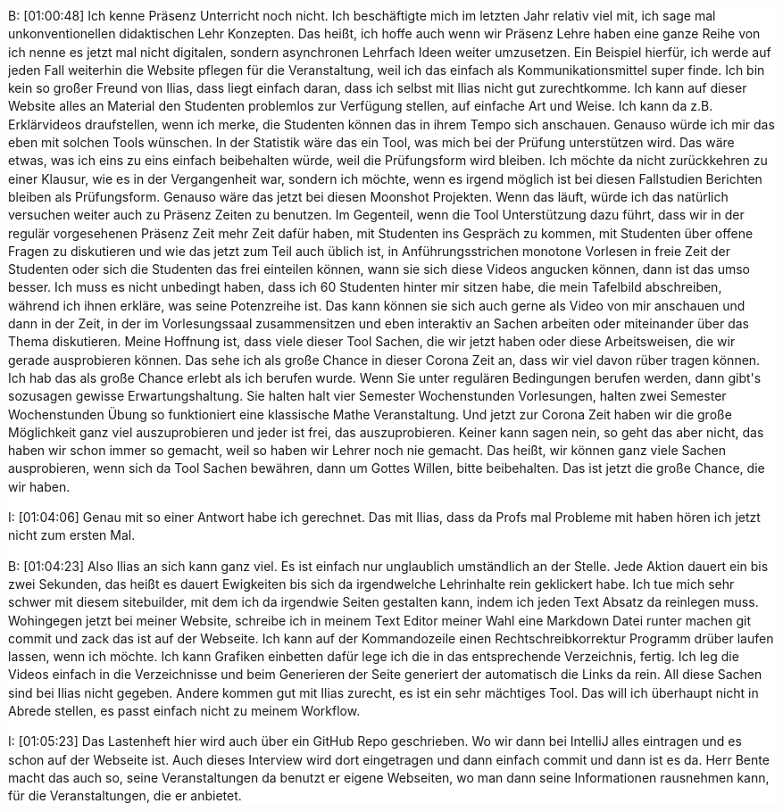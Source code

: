 B: [01:00:48] Ich kenne Präsenz Unterricht noch nicht. Ich beschäftigte mich im letzten Jahr relativ viel mit, ich sage mal unkonventionellen didaktischen Lehr Konzepten. Das heißt, ich hoffe auch wenn wir Präsenz Lehre haben eine ganze Reihe von ich nenne es jetzt mal nicht digitalen, sondern asynchronen Lehrfach Ideen weiter umzusetzen. Ein Beispiel hierfür, ich werde auf jeden Fall weiterhin die Website pflegen für die Veranstaltung, weil ich das einfach als Kommunikationsmittel super finde. Ich bin kein so großer Freund von Ilias, dass liegt einfach daran, dass ich selbst mit Ilias nicht gut zurechtkomme. Ich kann auf dieser Website alles an Material den Studenten problemlos zur Verfügung stellen, auf einfache Art und Weise. Ich kann da z.B. Erklärvideos draufstellen, wenn ich merke, die Studenten können das in ihrem Tempo sich anschauen. Genauso würde ich mir das eben mit solchen Tools wünschen. In der Statistik wäre das ein Tool, was mich bei der Prüfung unterstützen wird. Das wäre etwas, was ich eins zu eins einfach beibehalten würde, weil die Prüfungsform wird bleiben. Ich möchte da nicht zurückkehren zu einer Klausur, wie es in der Vergangenheit war, sondern ich möchte, wenn es irgend möglich ist bei diesen Fallstudien Berichten bleiben als Prüfungsform. Genauso wäre das jetzt bei diesen Moonshot Projekten. Wenn das läuft, würde ich das natürlich versuchen weiter auch zu Präsenz Zeiten zu benutzen. Im Gegenteil, wenn die Tool Unterstützung dazu führt, dass wir in der regulär vorgesehenen Präsenz Zeit mehr Zeit dafür haben, mit Studenten ins Gespräch zu kommen, mit Studenten über offene Fragen zu diskutieren und wie das jetzt zum Teil auch üblich ist, in Anführungsstrichen monotone Vorlesen in freie Zeit der Studenten oder sich die Studenten das frei einteilen können, wann sie sich diese Videos angucken können, dann ist das umso besser. Ich muss es nicht unbedingt haben, dass ich 60 Studenten hinter mir sitzen habe, die mein Tafelbild abschreiben, während ich ihnen erkläre, was seine Potenzreihe ist. Das kann können sie sich auch gerne als Video von mir anschauen und dann in der Zeit, in der im Vorlesungssaal zusammensitzen und eben interaktiv an Sachen arbeiten oder miteinander über das Thema diskutieren. Meine Hoffnung ist, dass viele dieser Tool Sachen, die wir jetzt haben oder diese Arbeitsweisen, die wir gerade ausprobieren können. Das sehe ich als große Chance in dieser Corona Zeit an, dass wir viel davon rüber tragen können. Ich hab das als große Chance erlebt als ich berufen wurde. Wenn Sie unter regulären Bedingungen berufen werden, dann gibt's sozusagen gewisse Erwartungshaltung. Sie halten halt vier Semester Wochenstunden Vorlesungen, halten zwei Semester Wochenstunden Übung so funktioniert eine klassische Mathe Veranstaltung. Und jetzt zur Corona Zeit haben wir die große Möglichkeit ganz viel auszuprobieren und jeder ist frei, das auszuprobieren. Keiner kann sagen nein, so geht das aber nicht, das haben wir schon immer so gemacht, weil so haben wir Lehrer noch nie gemacht. Das heißt, wir können ganz viele Sachen ausprobieren, wenn sich da Tool Sachen bewähren, dann um Gottes Willen, bitte beibehalten. Das ist jetzt die große Chance, die wir haben.

I: [01:04:06] Genau mit so einer Antwort habe ich gerechnet. Das mit Ilias, dass da Profs mal Probleme mit haben hören ich jetzt nicht zum ersten Mal.

B: [01:04:23] Also Ilias an sich kann ganz viel. Es ist einfach nur unglaublich umständlich an der Stelle. Jede Aktion dauert ein bis zwei Sekunden, das heißt es dauert Ewigkeiten bis sich da irgendwelche Lehrinhalte rein geklickert habe. Ich tue mich sehr schwer mit diesem sitebuilder, mit dem ich da irgendwie Seiten gestalten kann, indem ich jeden Text Absatz da reinlegen muss. Wohingegen jetzt bei meiner Website, schreibe ich in meinem Text Editor meiner Wahl eine Markdown Datei runter machen git commit und zack das ist auf der Webseite. Ich kann auf der Kommandozeile einen Rechtschreibkorrektur Programm drüber laufen lassen, wenn ich möchte. Ich kann Grafiken einbetten dafür lege ich die in das entsprechende Verzeichnis, fertig. Ich leg die Videos einfach in die Verzeichnisse und beim Generieren der Seite generiert der automatisch die Links da rein. All diese Sachen sind bei Ilias nicht gegeben. Andere kommen gut mit Ilias zurecht, es ist ein sehr mächtiges Tool. Das will ich überhaupt nicht in Abrede stellen, es passt einfach nicht zu meinem Workflow.

I: [01:05:23] Das Lastenheft hier wird auch über ein GitHub Repo geschrieben. Wo wir dann bei IntelliJ alles eintragen und es schon auf der Webseite ist. Auch dieses Interview wird dort eingetragen und dann einfach commit und dann ist es da. Herr Bente macht das auch so, seine Veranstaltungen da benutzt er eigene Webseiten, wo man dann seine Informationen rausnehmen kann, für die Veranstaltungen, die er anbietet.
